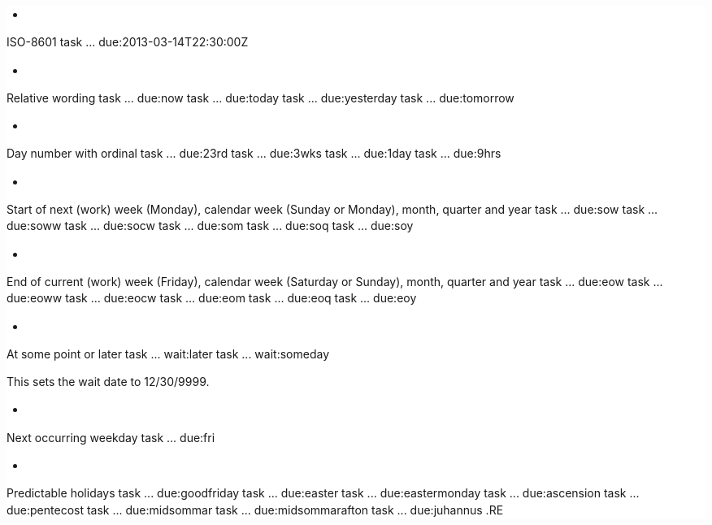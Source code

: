 -
ISO-8601
task ... due:2013-03-14T22:30:00Z

-
Relative wording
task ... due:now
task ... due:today
task ... due:yesterday
task ... due:tomorrow

-
Day number with ordinal
task ... due:23rd
task ... due:3wks
task ... due:1day
task ... due:9hrs

-
Start of next (work) week (Monday), calendar week (Sunday or Monday), month, quarter and year
task ... due:sow
task ... due:soww
task ... due:socw
task ... due:som
task ... due:soq
task ... due:soy

-
End of current (work) week (Friday), calendar week (Saturday or Sunday), month, quarter and year
task ... due:eow
task ... due:eoww
task ... due:eocw
task ... due:eom
task ... due:eoq
task ... due:eoy

-
At some point or later
task ... wait:later
task ... wait:someday

This sets the wait date to 12/30/9999.

-
Next occurring weekday
task ... due:fri

-
Predictable holidays
task ... due:goodfriday
task ... due:easter
task ... due:eastermonday
task ... due:ascension
task ... due:pentecost
task ... due:midsommar
task ... due:midsommarafton
task ... due:juhannus
.RE
